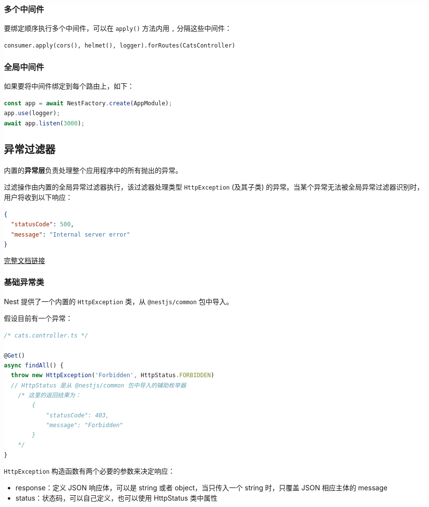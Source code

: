 ### 多个中间件

要绑定顺序执行多个中间件，可以在 `apply()` 方法内用 `,` 分隔这些中间件：

`consumer.apply(cors(), helmet(), logger).forRoutes(CatsController)` 

### 全局中间件

如果要将中间件绑定到每个路由上，如下：

```typescript
const app = await NestFactory.create(AppModule);
app.use(logger);
await app.listen(3000);
```

## 异常过滤器

内置的**异常层**负责处理整个应用程序中的所有抛出的异常。

过滤操作由内置的全局异常过滤器执行，该过滤器处理类型 `HttpException` (及其子类) 的异常。当某个异常无法被全局异常过滤器识别时，用户将收到以下响应：

```json
{
  "statusCode": 500,
  "message": "Internal server error"
}
```

[完整文档链接](https://docs.nestjs.cn/8/exceptionfilters) 

### 基础异常类

Nest 提供了一个内置的 `HttpException` 类，从 `@nestjs/common` 包中导入。

假设目前有一个异常：

```typescript
/* cats.controller.ts */

@Get()
async findAll() {
  throw new HttpException('Forbidden', HttpStatus.FORBIDDEN)
  // HttpStatus 是从 @nestjs/common 包中导入的辅助枚举器
 	/* 这里的返回结果为：
 		{
 			"statusCode": 403,
 			"message": "Forbidden"
 		}
 	*/
}
```

`HttpException` 构造函数有两个必要的参数来决定响应：

- response：定义 JSON 响应体，可以是 string 或者 object，当只传入一个 string 时，只覆盖 JSON 相应主体的 message
- status：状态码，可以自己定义，也可以使用 HttpStatus 类中属性
